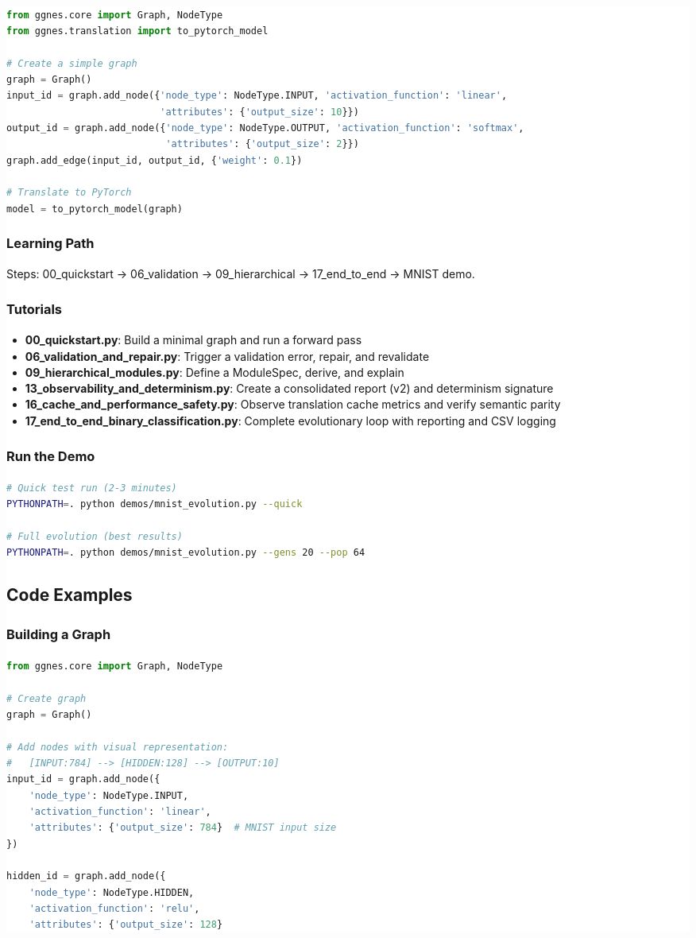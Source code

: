 ```python
from ggnes.core import Graph, NodeType
from ggnes.translation import to_pytorch_model

# Create a simple graph
graph = Graph()
input_id = graph.add_node({'node_type': NodeType.INPUT, 'activation_function': 'linear', 
                           'attributes': {'output_size': 10}})
output_id = graph.add_node({'node_type': NodeType.OUTPUT, 'activation_function': 'softmax',
                            'attributes': {'output_size': 2}})
graph.add_edge(input_id, output_id, {'weight': 0.1})

# Translate to PyTorch
model = to_pytorch_model(graph)
```

### Learning Path

Steps: 00_quickstart → 06_validation → 09_hierarchical → 17_end_to_end → MNIST demo.

### Tutorials

- **00_quickstart.py**: Build a minimal graph and run a forward pass
- **06_validation_and_repair.py**: Trigger a validation error, repair, and revalidate
- **09_hierarchical_modules.py**: Define a ModuleSpec, derive, and explain
- **13_observability_and_determinism.py**: Create a consolidated report (v2) and determinism signature
- **16_cache_and_performance_safety.py**: Observe translation cache metrics and verify semantic parity
- **17_end_to_end_binary_classification.py**: Complete evolutionary loop with reporting and CSV logging


### Run the Demo

```bash
# Quick test run (2-3 minutes)
PYTHONPATH=. python demos/mnist_evolution.py --quick

# Full evolution (best results)
PYTHONPATH=. python demos/mnist_evolution.py --gens 20 --pop 64
```


## Code Examples

### Building a Graph

```python
from ggnes.core import Graph, NodeType

# Create graph
graph = Graph()

# Add nodes with visual representation:
#   [INPUT:784] --> [HIDDEN:128] --> [OUTPUT:10]
input_id = graph.add_node({
    'node_type': NodeType.INPUT,
    'activation_function': 'linear',
    'attributes': {'output_size': 784}  # MNIST input size
})

hidden_id = graph.add_node({
    'node_type': NodeType.HIDDEN,
    'activation_function': 'relu',
    'attributes': {'output_size': 128}
```